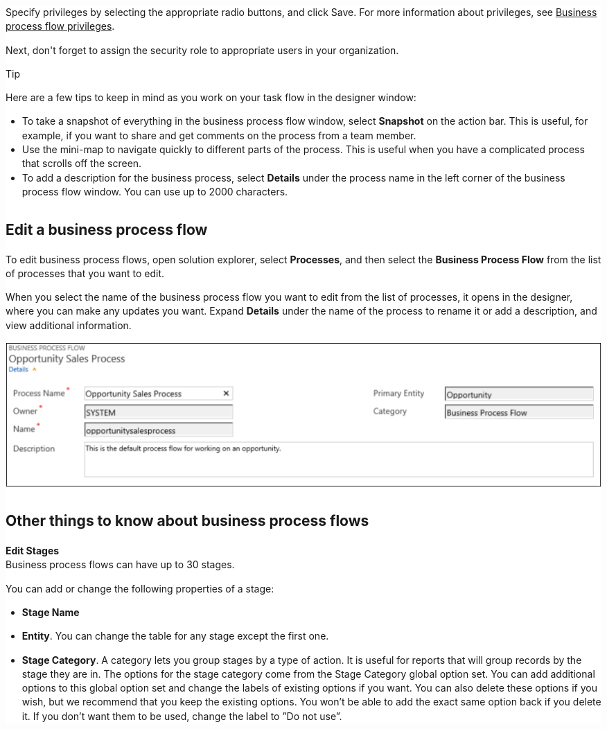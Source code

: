 
  Specify privileges by selecting the appropriate radio buttons, and click Save. For more information about privileges, see [Business process flow privileges](business-process-flows-overview.md#BKMK_MultipleBPF).

  Next, don't forget to assign the security role to appropriate users in your organization.

> [!TIP] 
>  Here are a few tips to keep in mind as you work on your task flow in the designer window:  
>   
> - To take a snapshot of everything in the business process flow window, select **Snapshot** on the action bar. This is useful, for example, if you want to share and get comments on the process from a team member.  
> - Use the mini-map to navigate quickly to different parts of the process. This is useful when you have a complicated process that scrolls off the screen.  
> - To add a description for the business process, select **Details** under the process name in the left corner of the business process flow window. You can use up to 2000 characters.  
  
<a name="BKMK_Editbusinessprocessflows"></a>   
## Edit a business process flow  
 To edit business process flows, open solution explorer, select **Processes**, and then select the **Business Process Flow** from the list of processes that you want to edit.  
  
 When you select the name  of the business process flow you want to edit from the list of processes, it opens in the designer, where you can make any updates you want. Expand **Details** under the name of the process to rename it or add a description, and view additional information.  
  
 ![Expanded details section of a business process flow](media/business-process-flow-details.png "Expanded details section of a business process flow")  
  
  
## Other things to know about business process flows
 **Edit Stages**  
Business process flows can have up to 30 stages.    
  
You can add or change the following properties of a stage:  
  
- **Stage Name**  
  
- **Entity**. You can change the table for any stage except the first one.  
  
- **Stage Category**. A category lets you group stages by a type of action. It is useful for reports that will group records by the stage they are in. The options for the stage category come from the Stage Category global option set. You can add additional options to this global option set and change the labels of existing options if you want. You can also delete these options if you wish, but we recommend that you keep the existing options. You won’t be able to add the exact same option back if you delete it. If you don’t want them to be used, change the label to ”Do not use”.  
  